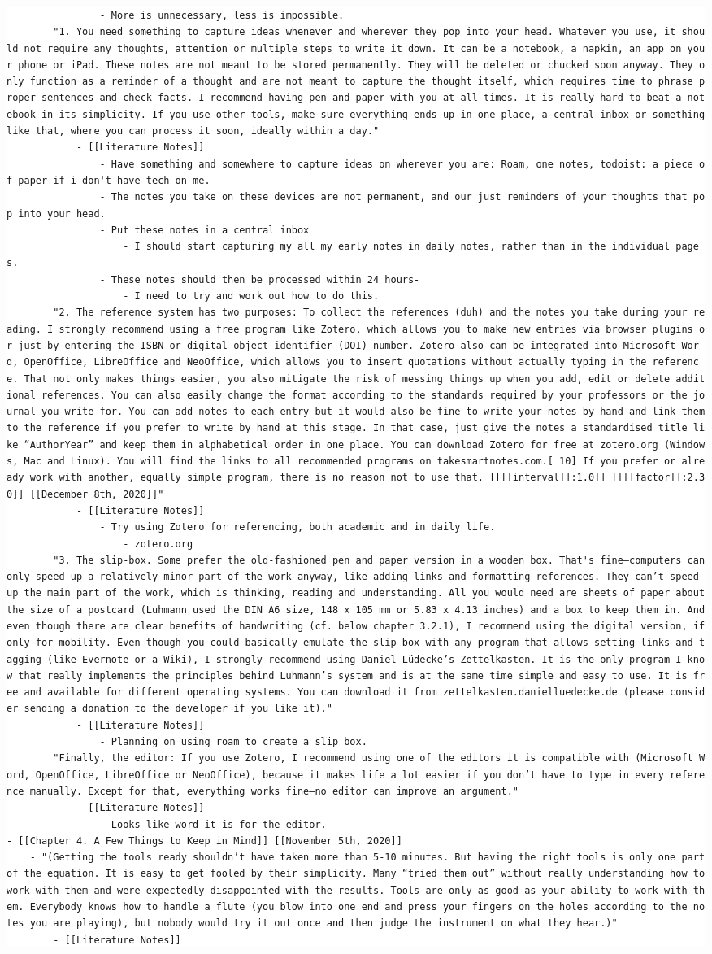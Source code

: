                     - More is unnecessary, less is impossible.
            "1. You need something to capture ideas whenever and wherever they pop into your head. Whatever you use, it should not require any thoughts, attention or multiple steps to write it down. It can be a notebook, a napkin, an app on your phone or iPad. These notes are not meant to be stored permanently. They will be deleted or chucked soon anyway. They only function as a reminder of a thought and are not meant to capture the thought itself, which requires time to phrase proper sentences and check facts. I recommend having pen and paper with you at all times. It is really hard to beat a notebook in its simplicity. If you use other tools, make sure everything ends up in one place, a central inbox or something like that, where you can process it soon, ideally within a day."
                - [[Literature Notes]]
                    - Have something and somewhere to capture ideas on wherever you are: Roam, one notes, todoist: a piece of paper if i don't have tech on me.
                    - The notes you take on these devices are not permanent, and our just reminders of your thoughts that pop into your head.
                    - Put these notes in a central inbox
                        - I should start capturing my all my early notes in daily notes, rather than in the individual pages.
                    - These notes should then be processed within 24 hours-
                        - I need to try and work out how to do this. 
            "2. The reference system has two purposes: To collect the references (duh) and the notes you take during your reading. I strongly recommend using a free program like Zotero, which allows you to make new entries via browser plugins or just by entering the ISBN or digital object identifier (DOI) number. Zotero also can be integrated into Microsoft Word, OpenOffice, LibreOffice and NeoOffice, which allows you to insert quotations without actually typing in the reference. That not only makes things easier, you also mitigate the risk of messing things up when you add, edit or delete additional references. You can also easily change the format according to the standards required by your professors or the journal you write for. You can add notes to each entry–but it would also be fine to write your notes by hand and link them to the reference if you prefer to write by hand at this stage. In that case, just give the notes a standardised title like “AuthorYear” and keep them in alphabetical order in one place. You can download Zotero for free at zotero.org (Windows, Mac and Linux). You will find the links to all recommended programs on takesmartnotes.com.[ 10] If you prefer or already work with another, equally simple program, there is no reason not to use that. [[[[interval]]:1.0]] [[[[factor]]:2.30]] [[December 8th, 2020]]"
                - [[Literature Notes]]
                    - Try using Zotero for referencing, both academic and in daily life. 
                        - zotero.org 
            "3. The slip-box. Some prefer the old-fashioned pen and paper version in a wooden box. That's fine–computers can only speed up a relatively minor part of the work anyway, like adding links and formatting references. They can’t speed up the main part of the work, which is thinking, reading and understanding. All you would need are sheets of paper about the size of a postcard (Luhmann used the DIN A6 size, 148 x 105 mm or 5.83 x 4.13 inches) and a box to keep them in. And even though there are clear benefits of handwriting (cf. below chapter 3.2.1), I recommend using the digital version, if only for mobility. Even though you could basically emulate the slip-box with any program that allows setting links and tagging (like Evernote or a Wiki), I strongly recommend using Daniel Lüdecke’s Zettelkasten. It is the only program I know that really implements the principles behind Luhmann’s system and is at the same time simple and easy to use. It is free and available for different operating systems. You can download it from zettelkasten.danielluedecke.de (please consider sending a donation to the developer if you like it)."
                - [[Literature Notes]]
                    - Planning on using roam to create a slip box. 
            "Finally, the editor: If you use Zotero, I recommend using one of the editors it is compatible with (Microsoft Word, OpenOffice, LibreOffice or NeoOffice), because it makes life a lot easier if you don’t have to type in every reference manually. Except for that, everything works fine–no editor can improve an argument."
                - [[Literature Notes]]
                    - Looks like word it is for the editor. 
    - [[Chapter 4. A Few Things to Keep in Mind]] [[November 5th, 2020]]
        - "(Getting the tools ready shouldn’t have taken more than 5-10 minutes. But having the right tools is only one part of the equation. It is easy to get fooled by their simplicity. Many “tried them out” without really understanding how to work with them and were expectedly disappointed with the results. Tools are only as good as your ability to work with them. Everybody knows how to handle a flute (you blow into one end and press your fingers on the holes according to the notes you are playing), but nobody would try it out once and then judge the instrument on what they hear.)"
            - [[Literature Notes]]